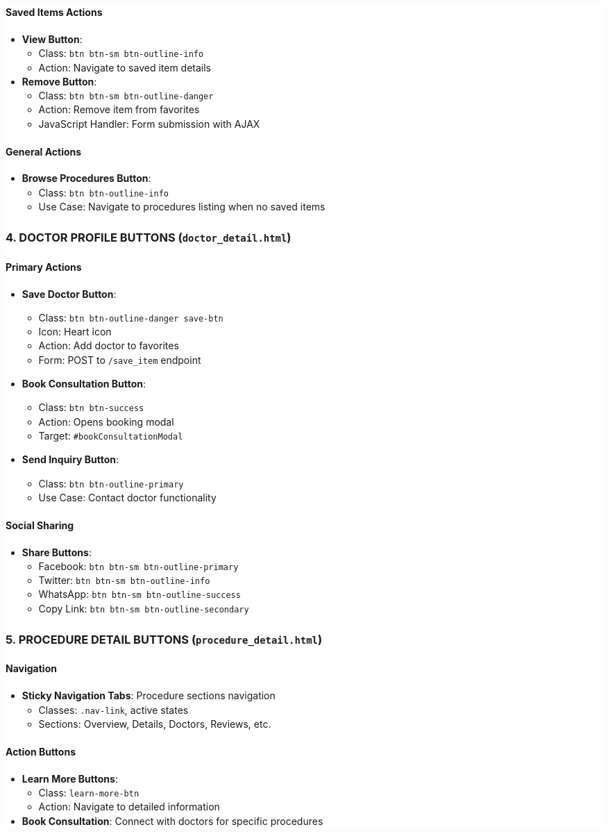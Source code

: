 #### Saved Items Actions
- **View Button**:
  - Class: `btn btn-sm btn-outline-info`
  - Action: Navigate to saved item details
- **Remove Button**:
  - Class: `btn btn-sm btn-outline-danger`
  - Action: Remove item from favorites
  - JavaScript Handler: Form submission with AJAX

#### General Actions
- **Browse Procedures Button**: 
  - Class: `btn btn-outline-info`
  - Use Case: Navigate to procedures listing when no saved items

### 4. DOCTOR PROFILE BUTTONS (`doctor_detail.html`)

#### Primary Actions
- **Save Doctor Button**:
  - Class: `btn btn-outline-danger save-btn`
  - Icon: Heart icon
  - Action: Add doctor to favorites
  - Form: POST to `/save_item` endpoint

- **Book Consultation Button**:
  - Class: `btn btn-success`
  - Action: Opens booking modal
  - Target: `#bookConsultationModal`

- **Send Inquiry Button**:
  - Class: `btn btn-outline-primary`
  - Use Case: Contact doctor functionality

#### Social Sharing
- **Share Buttons**:
  - Facebook: `btn btn-sm btn-outline-primary`
  - Twitter: `btn btn-sm btn-outline-info`
  - WhatsApp: `btn btn-sm btn-outline-success`
  - Copy Link: `btn btn-sm btn-outline-secondary`

### 5. PROCEDURE DETAIL BUTTONS (`procedure_detail.html`)

#### Navigation
- **Sticky Navigation Tabs**: Procedure sections navigation
  - Classes: `.nav-link`, active states
  - Sections: Overview, Details, Doctors, Reviews, etc.

#### Action Buttons
- **Learn More Buttons**: 
  - Class: `learn-more-btn`
  - Action: Navigate to detailed information
- **Book Consultation**: Connect with doctors for specific procedures
